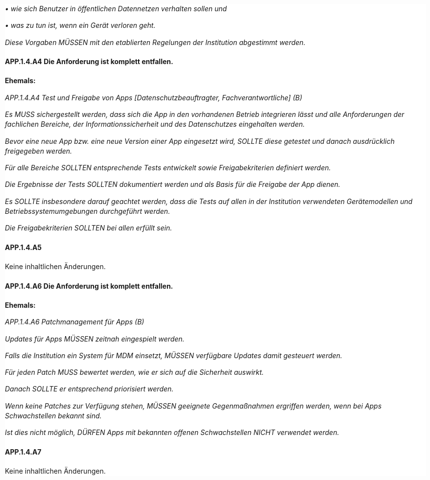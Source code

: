 *• wie sich Benutzer in öffentlichen Datennetzen verhalten sollen und*

*• was zu tun ist, wenn ein Gerät verloren geht.*

*Diese Vorgaben MÜSSEN mit den etablierten Regelungen der Institution abgestimmt werden.*


#### APP.1.4.A4 Die Anforderung ist komplett entfallen.

__Ehemals:__

*APP.1.4.A4 Test und Freigabe von Apps [Datenschutzbeauftragter, Fachverantwortliche] (B)*

*Es MUSS sichergestellt werden, dass sich die App in den vorhandenen Betrieb integrieren lässt und alle Anforderungen der fachlichen Bereiche, der Informationssicherheit und des Datenschutzes eingehalten werden.*

*Bevor eine neue App bzw. eine neue Version einer App eingesetzt wird, SOLLTE diese getestet und danach ausdrücklich freigegeben werden.*

*Für alle Bereiche SOLLTEN entsprechende Tests entwickelt sowie Freigabekriterien definiert werden.*

*Die Ergebnisse der Tests SOLLTEN dokumentiert werden und als Basis für die Freigabe der App dienen.*

*Es SOLLTE insbesondere darauf geachtet werden, dass die Tests auf allen in der Institution verwendeten Gerätemodellen und Betriebssystemumgebungen durchgeführt werden.*

*Die Freigabekriterien SOLLTEN bei allen erfüllt sein.*


#### APP.1.4.A5

Keine inhaltlichen Änderungen.


#### APP.1.4.A6 Die Anforderung ist komplett entfallen.

__Ehemals:__

*APP.1.4.A6 Patchmanagement für Apps (B)*

*Updates für Apps MÜSSEN zeitnah eingespielt werden.*

*Falls die Institution ein System für MDM einsetzt, MÜSSEN verfügbare Updates damit gesteuert werden.*

*Für jeden Patch MUSS bewertet werden, wie er sich auf die Sicherheit auswirkt.*

*Danach SOLLTE er entsprechend priorisiert werden.*

*Wenn keine Patches zur Verfügung stehen, MÜSSEN geeignete Gegenmaßnahmen ergriffen werden, wenn bei Apps Schwachstellen bekannt sind.*

*Ist dies nicht möglich, DÜRFEN Apps mit bekannten offenen Schwachstellen NICHT verwendet werden.*


#### APP.1.4.A7

Keine inhaltlichen Änderungen.

